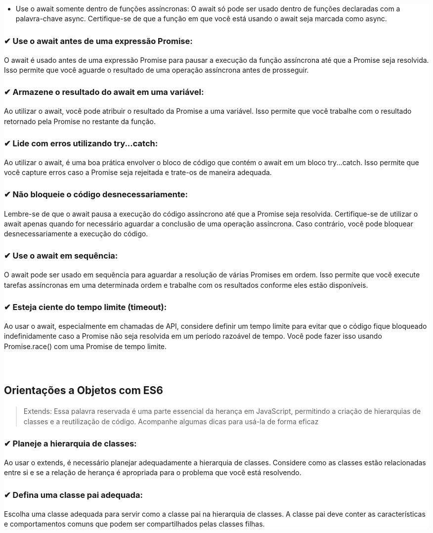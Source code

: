 - Use o await somente dentro de funções assíncronas: O await só pode ser usado dentro de funções declaradas com a palavra-chave async. Certifique-se de que a função em que você está usando o await seja marcada como async.

### ✔ Use o await antes de uma expressão Promise: 
O await é usado antes de uma expressão Promise para pausar a execução da função assíncrona até que a Promise seja resolvida. Isso permite que você aguarde o resultado de uma operação assíncrona antes de prosseguir. 

### ✔ Armazene o resultado do await em uma variável: 
Ao utilizar o await, você pode atribuir o resultado da Promise a uma variável. Isso permite que você trabalhe com o resultado retornado pela Promise no restante da função. 

### ✔ Lide com erros utilizando try...catch: 
Ao utilizar o await, é uma boa prática envolver o bloco de código que contém o await em um bloco try...catch. Isso permite que você capture erros caso a Promise seja rejeitada e trate-os de maneira adequada.

### ✔ Não bloqueie o código desnecessariamente: 
Lembre-se de que o await pausa a execução do código assíncrono até que a Promise seja resolvida. Certifique-se de utilizar o await apenas quando for necessário aguardar a conclusão de uma operação assíncrona. Caso contrário, você pode bloquear desnecessariamente a execução do código. 

### ✔ Use o await em sequência: 
O await pode ser usado em sequência para aguardar a resolução de várias Promises em ordem. Isso permite que você execute tarefas assíncronas em uma determinada ordem e trabalhe com os resultados conforme eles estão disponíveis. 

### ✔ Esteja ciente do tempo limite (timeout): 
Ao usar o await, especialmente em chamadas de API, considere definir um tempo limite para evitar que o código fique bloqueado indefinidamente caso a Promise não seja resolvida em um período razoável de tempo. Você pode fazer isso usando Promise.race() com uma Promise de tempo limite.

<br>

## Orientações a Objetos com ES6
> Extends: Essa palavra reservada é uma parte essencial da herança em JavaScript, permitindo a criação de hierarquias de classes e a reutilização de código. Acompanhe algumas dicas para usá-la de forma eficaz
### ✔ Planeje a hierarquia de classes: 
Ao usar o extends, é necessário planejar adequadamente a hierarquia de classes. Considere como as classes estão relacionadas entre si e se a relação de herança é apropriada para o problema que você está resolvendo. 

### ✔ Defina uma classe pai adequada: 
Escolha uma classe adequada para servir como a classe pai na hierarquia de classes. A classe pai deve conter as características e comportamentos comuns que podem ser compartilhados pelas classes filhas. 
